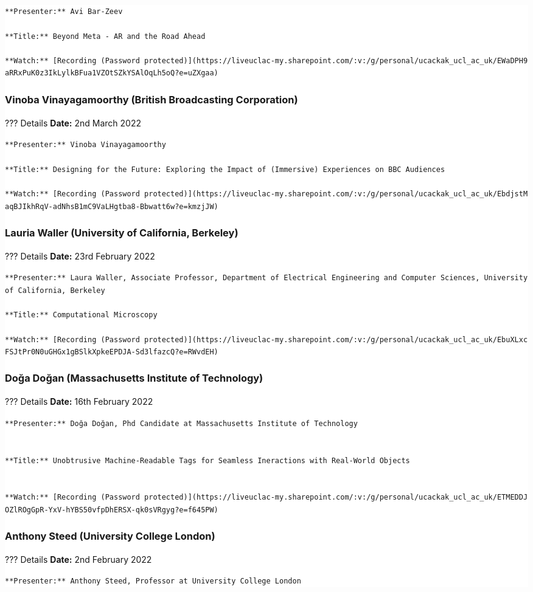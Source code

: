     **Presenter:** Avi Bar-Zeev
 
    **Title:** Beyond Meta - AR and the Road Ahead

    **Watch:** [Recording (Password protected)](https://liveuclac-my.sharepoint.com/:v:/g/personal/ucackak_ucl_ac_uk/EWaDPH9aRRxPuK0z3IkLylkBFua1VZOtSZkYSAlOqLh5oQ?e=uZXgaa)


### Vinoba Vinayagamoorthy (British Broadcasting Corporation)
??? Details
    **Date:**
    2nd March 2022

    **Presenter:** Vinoba Vinayagamoorthy
 
    **Title:** Designing for the Future: Exploring the Impact of (Immersive) Experiences on BBC Audiences

    **Watch:** [Recording (Password protected)](https://liveuclac-my.sharepoint.com/:v:/g/personal/ucackak_ucl_ac_uk/EbdjstMaqBJIkhRqV-adNhsB1mC9VaLHgtba8-Bbwatt6w?e=kmzjJW)


### Lauria Waller (University of California, Berkeley)
??? Details
    **Date:**
    23rd February 2022

    **Presenter:** Laura Waller, Associate Professor, Department of Electrical Engineering and Computer Sciences, University of California, Berkeley    
 
    **Title:** Computational Microscopy

    **Watch:** [Recording (Password protected)](https://liveuclac-my.sharepoint.com/:v:/g/personal/ucackak_ucl_ac_uk/EbuXLxcFSJtPr0N0uGHGx1gBSlkXpkeEPDJA-Sd3lfazcQ?e=RWvdEH)


### Doğa Doğan (Massachusetts Institute of Technology)
??? Details
    **Date:**
    16th February 2022

    **Presenter:** Doğa Doğan, Phd Candidate at Massachusetts Institute of Technology
    
 
    **Title:** Unobtrusive Machine-Readable Tags for Seamless Ineractions with Real-World Objects


    **Watch:** [Recording (Password protected)](https://liveuclac-my.sharepoint.com/:v:/g/personal/ucackak_ucl_ac_uk/ETMEDDJOZlROgGpR-YxV-hYBS50vfpDhERSX-qk0sVRgyg?e=f645PW)


### Anthony Steed (University College London)
??? Details
    **Date:**
    2nd February 2022

    **Presenter:** Anthony Steed, Professor at University College London
    